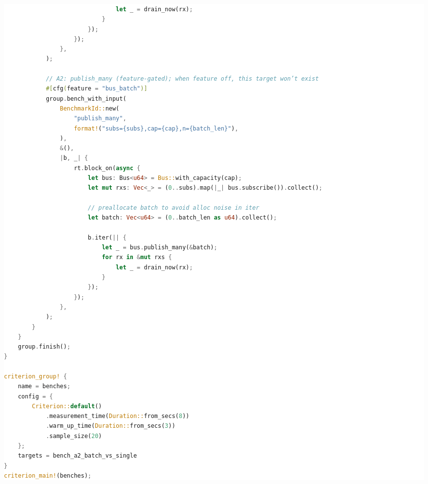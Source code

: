 ```rust
                                let _ = drain_now(rx);
                            }
                        });
                    });
                },
            );

            // A2: publish_many (feature-gated); when feature off, this target won’t exist
            #[cfg(feature = "bus_batch")]
            group.bench_with_input(
                BenchmarkId::new(
                    "publish_many",
                    format!("subs={subs},cap={cap},n={batch_len}"),
                ),
                &(),
                |b, _| {
                    rt.block_on(async {
                        let bus: Bus<u64> = Bus::with_capacity(cap);
                        let mut rxs: Vec<_> = (0..subs).map(|_| bus.subscribe()).collect();

                        // preallocate batch to avoid alloc noise in iter
                        let batch: Vec<u64> = (0..batch_len as u64).collect();

                        b.iter(|| {
                            let _ = bus.publish_many(&batch);
                            for rx in &mut rxs {
                                let _ = drain_now(rx);
                            }
                        });
                    });
                },
            );
        }
    }
    group.finish();
}

criterion_group! {
    name = benches;
    config = {
        Criterion::default()
            .measurement_time(Duration::from_secs(8))
            .warm_up_time(Duration::from_secs(3))
            .sample_size(20)
    };
    targets = bench_a2_batch_vs_single
}
criterion_main!(benches);

```

